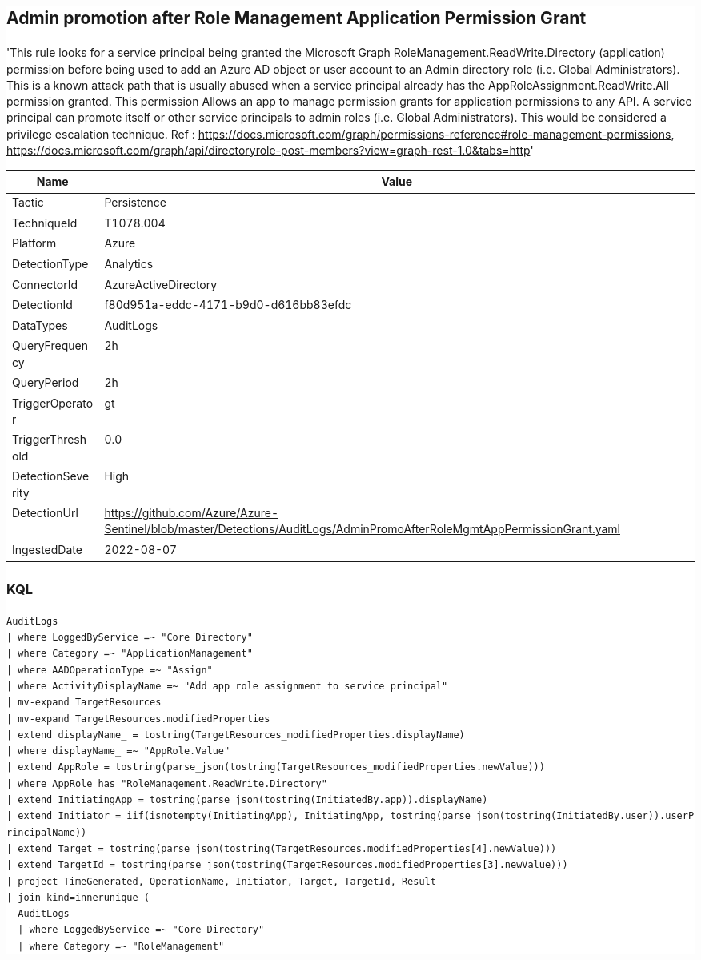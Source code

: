 ## Admin promotion after Role Management Application Permission Grant

'This rule looks for a service principal being granted the Microsoft Graph RoleManagement.ReadWrite.Directory (application) permission before being used to add an Azure AD object or user account to an Admin directory role (i.e. Global Administrators).
This is a known attack path that is usually abused when a service principal already has the AppRoleAssignment.ReadWrite.All permission granted. This permission Allows an app to manage permission grants for application permissions to any API.
A service principal can promote itself or other service principals to admin roles (i.e. Global Administrators). This would be considered a privilege escalation technique.
Ref : https://docs.microsoft.com/graph/permissions-reference#role-management-permissions, https://docs.microsoft.com/graph/api/directoryrole-post-members?view=graph-rest-1.0&tabs=http'

|Name | Value |
| --- | --- |
|Tactic | Persistence|
|TechniqueId | T1078.004|
|Platform | Azure|
|DetectionType | Analytics |
|ConnectorId | AzureActiveDirectory |
|DetectionId | f80d951a-eddc-4171-b9d0-d616bb83efdc |
|DataTypes | AuditLogs |
|QueryFrequency | 2h |
|QueryPeriod | 2h |
|TriggerOperator | gt |
|TriggerThreshold | 0.0 |
|DetectionSeverity | High |
|DetectionUrl | https://github.com/Azure/Azure-Sentinel/blob/master/Detections/AuditLogs/AdminPromoAfterRoleMgmtAppPermissionGrant.yaml |
|IngestedDate | 2022-08-07 |

### KQL
```kql
AuditLogs
| where LoggedByService =~ "Core Directory"
| where Category =~ "ApplicationManagement"
| where AADOperationType =~ "Assign"
| where ActivityDisplayName =~ "Add app role assignment to service principal"
| mv-expand TargetResources
| mv-expand TargetResources.modifiedProperties
| extend displayName_ = tostring(TargetResources_modifiedProperties.displayName)
| where displayName_ =~ "AppRole.Value"
| extend AppRole = tostring(parse_json(tostring(TargetResources_modifiedProperties.newValue)))
| where AppRole has "RoleManagement.ReadWrite.Directory"
| extend InitiatingApp = tostring(parse_json(tostring(InitiatedBy.app)).displayName)
| extend Initiator = iif(isnotempty(InitiatingApp), InitiatingApp, tostring(parse_json(tostring(InitiatedBy.user)).userPrincipalName))
| extend Target = tostring(parse_json(tostring(TargetResources.modifiedProperties[4].newValue)))
| extend TargetId = tostring(parse_json(tostring(TargetResources.modifiedProperties[3].newValue)))
| project TimeGenerated, OperationName, Initiator, Target, TargetId, Result
| join kind=innerunique (
  AuditLogs
  | where LoggedByService =~ "Core Directory"
  | where Category =~ "RoleManagement"
```